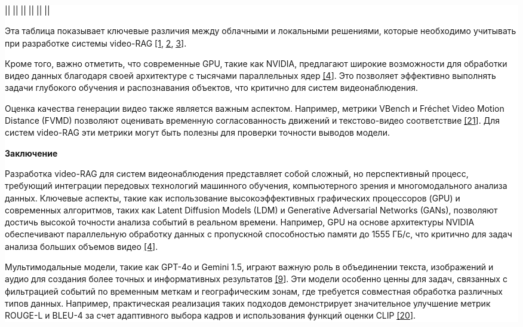 ||
||
||
||
||
||

Эта таблица показывает ключевые различия между облачными и локальными
решениями, которые необходимо учитывать при разработке системы video-RAG
[<u>\[1</u>](https://www.teamgate.com/blog/cloud-crm-vs-on-premise-which-to-choose-in-2025/),
[<u>2</u>](https://vagon.io/blog/on-premise-vs-cloud-desktops-which-is-best-for-your-team),
[<u>3</u>](https://www.e2enetworks.com/on-premise-gpu-servers-vs-gpu-cloud-servers/?name_directory_startswith=S)\].

Кроме того, важно отметить, что современные GPU, такие как NVIDIA,
предлагают широкие возможности для обработки видео данных благодаря
своей архитектуре с тысячами параллельных ядер
[<u>\[4</u>](https://mobidev.biz/blog/gpu-machine-learning-on-premises-vs-cloud)\].
Это позволяет эффективно выполнять задачи глубокого обучения и
распознавания объектов, что критично для систем видеонаблюдения.

Оценка качества генерации видео также является важным аспектом.
Например, метрики VBench и Fréchet Video Motion Distance (FVMD)
позволяют оценивать временную согласованность движений и текстово-видео
соответствие
[<u>\[21</u>](https://qiyan98.github.io/blog/2024/fvmd-1/)\]. Для систем
video-RAG эти метрики могут быть полезны для проверки точности выводов
модели.

**Заключение**

Разработка video-RAG для систем видеонаблюдения представляет собой
сложный, но перспективный процесс, требующий интеграции передовых
технологий машинного обучения, компьютерного зрения и многомодального
анализа данных. Ключевые аспекты, такие как использование
высокоэффективных графических процессоров (GPU) и современных
алгоритмов, таких как Latent Diffusion Models (LDM) и Generative
Adversarial Networks (GANs), позволяют достичь высокой точности анализа
событий в реальном времени. Например, GPU на основе архитектуры NVIDIA
обеспечивают параллельную обработку данных с пропускной способностью
памяти до 1555 ГБ/с, что критично для задач анализа больших объемов
видео
[<u>\[4</u>](https://mobidev.biz/blog/gpu-machine-learning-on-premises-vs-cloud)\].

Мультимодальные модели, такие как GPT-4o и Gemini 1.5, играют важную
роль в объединении текста, изображений и аудио для создания более точных
и информативных результатов
[<u>\[9</u>](https://www.nature.com/articles/s41746-025-01649-4)\]. Эти
модели особенно ценны для задач, связанных с фильтрацией событий по
временным меткам и географическим зонам, где требуется совместная
обработка различных типов данных. Например, практическая реализация
таких подходов демонстрирует значительное улучшение метрик ROUGE-L и
BLEU-4 за счет адаптивного выбора кадров и использования функций оценки
CLIP [<u>\[20</u>](https://arxiv.org/html/2501.05874v2)\].

